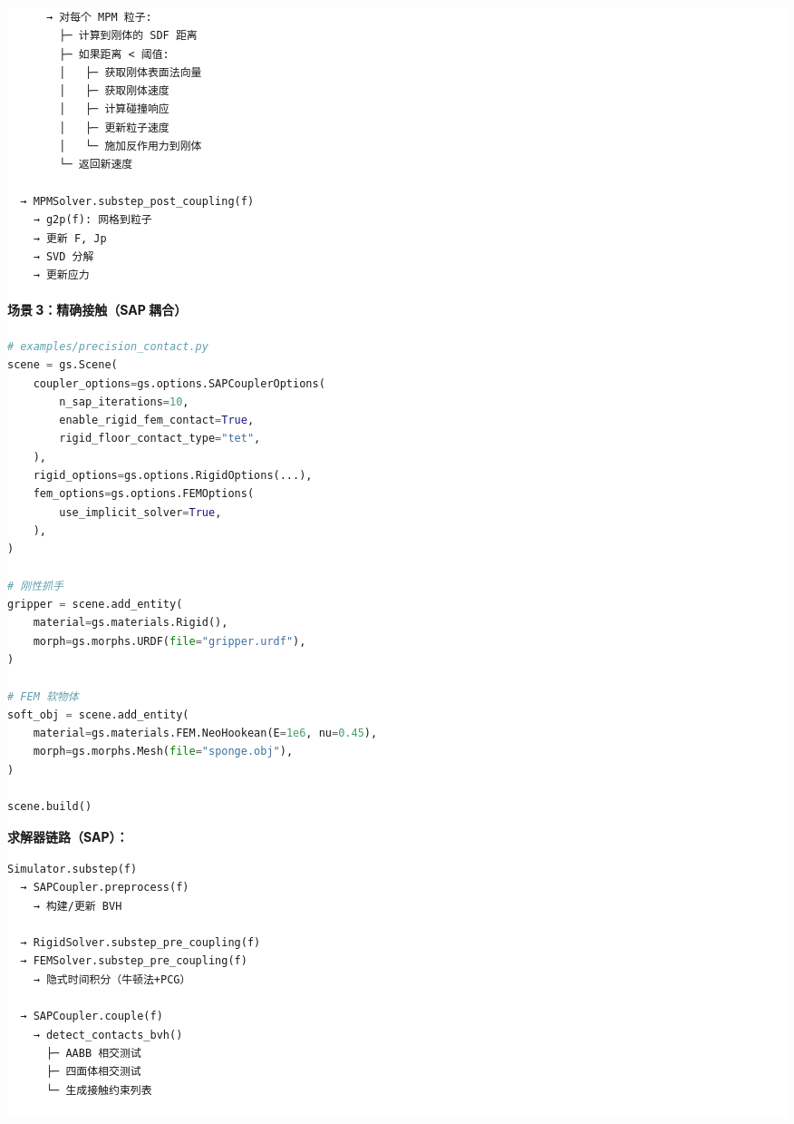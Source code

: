 ```
      → 对每个 MPM 粒子:
        ├─ 计算到刚体的 SDF 距离
        ├─ 如果距离 < 阈值:
        │   ├─ 获取刚体表面法向量
        │   ├─ 获取刚体速度
        │   ├─ 计算碰撞响应
        │   ├─ 更新粒子速度
        │   └─ 施加反作用力到刚体
        └─ 返回新速度
  
  → MPMSolver.substep_post_coupling(f)
    → g2p(f): 网格到粒子
    → 更新 F, Jp
    → SVD 分解
    → 更新应力
```

#### 场景 3：精确接触（SAP 耦合）

```python
# examples/precision_contact.py
scene = gs.Scene(
    coupler_options=gs.options.SAPCouplerOptions(
        n_sap_iterations=10,
        enable_rigid_fem_contact=True,
        rigid_floor_contact_type="tet",
    ),
    rigid_options=gs.options.RigidOptions(...),
    fem_options=gs.options.FEMOptions(
        use_implicit_solver=True,
    ),
)

# 刚性抓手
gripper = scene.add_entity(
    material=gs.materials.Rigid(),
    morph=gs.morphs.URDF(file="gripper.urdf"),
)

# FEM 软物体
soft_obj = scene.add_entity(
    material=gs.materials.FEM.NeoHookean(E=1e6, nu=0.45),
    morph=gs.morphs.Mesh(file="sponge.obj"),
)

scene.build()
```

**求解器链路（SAP）：**
```
Simulator.substep(f)
  → SAPCoupler.preprocess(f)
    → 构建/更新 BVH
  
  → RigidSolver.substep_pre_coupling(f)
  → FEMSolver.substep_pre_coupling(f)
    → 隐式时间积分（牛顿法+PCG）
  
  → SAPCoupler.couple(f)
    → detect_contacts_bvh()
      ├─ AABB 相交测试
      ├─ 四面体相交测试
      └─ 生成接触约束列表
    
```